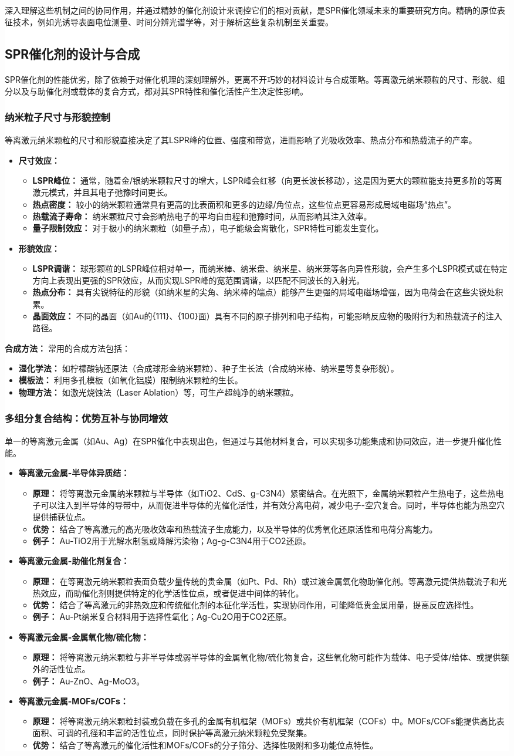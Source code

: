 深入理解这些机制之间的协同作用，并通过精妙的催化剂设计来调控它们的相对贡献，是SPR催化领域未来的重要研究方向。精确的原位表征技术，例如光诱导表面电位测量、时间分辨光谱学等，对于解析这些复杂机制至关重要。

## SPR催化剂的设计与合成

SPR催化剂的性能优劣，除了依赖于对催化机理的深刻理解外，更离不开巧妙的材料设计与合成策略。等离激元纳米颗粒的尺寸、形貌、组分以及与助催化剂或载体的复合方式，都对其SPR特性和催化活性产生决定性影响。

### 纳米粒子尺寸与形貌控制

等离激元纳米颗粒的尺寸和形貌直接决定了其LSPR峰的位置、强度和带宽，进而影响了光吸收效率、热点分布和热载流子的产率。

*   **尺寸效应：**
    *   **LSPR峰位：** 通常，随着金/银纳米颗粒尺寸的增大，LSPR峰会红移（向更长波长移动），这是因为更大的颗粒能支持更多阶的等离激元模式，并且其电子弛豫时间更长。
    *   **热点密度：** 较小的纳米颗粒通常具有更高的比表面积和更多的边缘/角位点，这些位点更容易形成局域电磁场“热点”。
    *   **热载流子寿命：** 纳米颗粒尺寸会影响热电子的平均自由程和弛豫时间，从而影响其注入效率。
    *   **量子限制效应：** 对于极小的纳米颗粒（如量子点），电子能级会离散化，SPR特性可能发生变化。

*   **形貌效应：**
    *   **LSPR调谐：** 球形颗粒的LSPR峰位相对单一，而纳米棒、纳米盘、纳米星、纳米笼等各向异性形貌，会产生多个LSPR模式或在特定方向上表现出更强的SPR效应，从而实现LSPR峰的宽范围调谐，以匹配不同波长的入射光。
    *   **热点分布：** 具有尖锐特征的形貌（如纳米星的尖角、纳米棒的端点）能够产生更强的局域电磁场增强，因为电荷会在这些尖锐处积累。
    *   **晶面效应：** 不同的晶面（如Au的{111}、{100}面）具有不同的原子排列和电子结构，可能影响反应物的吸附行为和热载流子的注入路径。

**合成方法：**
常用的合成方法包括：
*   **湿化学法：** 如柠檬酸钠还原法（合成球形金纳米颗粒）、种子生长法（合成纳米棒、纳米星等复杂形貌）。
*   **模板法：** 利用多孔模板（如氧化铝膜）限制纳米颗粒的生长。
*   **物理方法：** 如激光烧蚀法（Laser Ablation）等，可生产超纯净的纳米颗粒。

### 多组分复合结构：优势互补与协同增效

单一的等离激元金属（如Au、Ag）在SPR催化中表现出色，但通过与其他材料复合，可以实现多功能集成和协同效应，进一步提升催化性能。

*   **等离激元金属-半导体异质结：**
    *   **原理：** 将等离激元金属纳米颗粒与半导体（如TiO2、CdS、g-C3N4）紧密结合。在光照下，金属纳米颗粒产生热电子，这些热电子可以注入到半导体的导带中，从而促进半导体的光催化活性，并有效分离电荷，减少电子-空穴复合。同时，半导体也能为热空穴提供捕获位点。
    *   **优势：** 结合了等离激元的高光吸收效率和热载流子生成能力，以及半导体的优秀氧化还原活性和电荷分离能力。
    *   **例子：** Au-TiO2用于光解水制氢或降解污染物；Ag-g-C3N4用于CO2还原。

*   **等离激元金属-助催化剂复合：**
    *   **原理：** 在等离激元纳米颗粒表面负载少量传统的贵金属（如Pt、Pd、Rh）或过渡金属氧化物助催化剂。等离激元提供热载流子和光热效应，而助催化剂则提供特定的化学活性位点，或者促进中间体的转化。
    *   **优势：** 结合了等离激元的非热效应和传统催化剂的本征化学活性，实现协同作用，可能降低贵金属用量，提高反应选择性。
    *   **例子：** Au-Pt纳米复合材料用于选择性氧化；Ag-Cu2O用于CO2还原。

*   **等离激元金属-金属氧化物/硫化物：**
    *   **原理：** 将等离激元纳米颗粒与非半导体或弱半导体的金属氧化物/硫化物复合，这些氧化物可能作为载体、电子受体/给体、或提供额外的活性位点。
    *   **例子：** Au-ZnO、Ag-MoO3。

*   **等离激元金属-MOFs/COFs：**
    *   **原理：** 将等离激元纳米颗粒封装或负载在多孔的金属有机框架（MOFs）或共价有机框架（COFs）中。MOFs/COFs能提供高比表面积、可调的孔径和丰富的活性位点，同时保护等离激元纳米颗粒免受聚集。
    *   **优势：** 结合了等离激元的催化活性和MOFs/COFs的分子筛分、选择性吸附和多功能位点特性。
